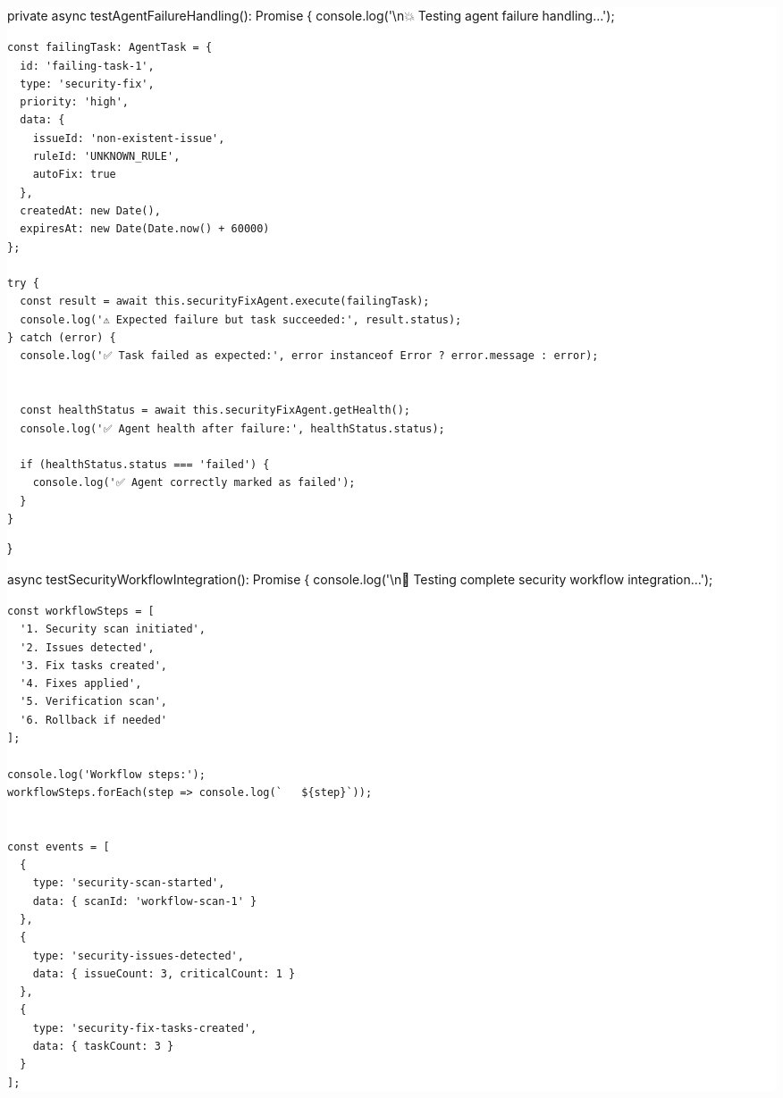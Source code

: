   private async testAgentFailureHandling(): Promise<void> {
    console.log('\n💥 Testing agent failure handling...');


    const failingTask: AgentTask = {
      id: 'failing-task-1',
      type: 'security-fix',
      priority: 'high',
      data: {
        issueId: 'non-existent-issue',
        ruleId: 'UNKNOWN_RULE',
        autoFix: true
      },
      createdAt: new Date(),
      expiresAt: new Date(Date.now() + 60000)
    };

    try {
      const result = await this.securityFixAgent.execute(failingTask);
      console.log('⚠️ Expected failure but task succeeded:', result.status);
    } catch (error) {
      console.log('✅ Task failed as expected:', error instanceof Error ? error.message : error);


      const healthStatus = await this.securityFixAgent.getHealth();
      console.log('✅ Agent health after failure:', healthStatus.status);

      if (healthStatus.status === 'failed') {
        console.log('✅ Agent correctly marked as failed');
      }
    }
  }



  async testSecurityWorkflowIntegration(): Promise<void> {
    console.log('\n🔄 Testing complete security workflow integration...');

    const workflowSteps = [
      '1. Security scan initiated',
      '2. Issues detected',
      '3. Fix tasks created',
      '4. Fixes applied',
      '5. Verification scan',
      '6. Rollback if needed'
    ];

    console.log('Workflow steps:');
    workflowSteps.forEach(step => console.log(`   ${step}`));


    const events = [
      {
        type: 'security-scan-started',
        data: { scanId: 'workflow-scan-1' }
      },
      {
        type: 'security-issues-detected',
        data: { issueCount: 3, criticalCount: 1 }
      },
      {
        type: 'security-fix-tasks-created',
        data: { taskCount: 3 }
      }
    ];
